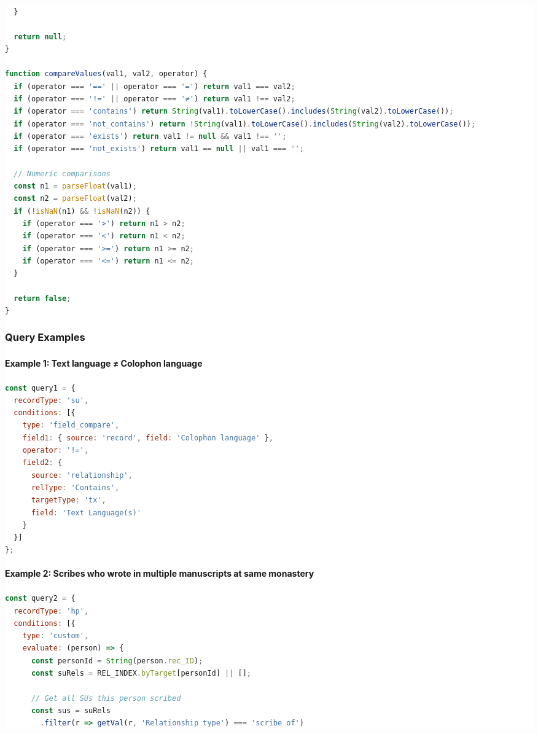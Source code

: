```javascript
  }
  
  return null;
}

function compareValues(val1, val2, operator) {
  if (operator === '==' || operator === '=') return val1 === val2;
  if (operator === '!=' || operator === '≠') return val1 !== val2;
  if (operator === 'contains') return String(val1).toLowerCase().includes(String(val2).toLowerCase());
  if (operator === 'not_contains') return !String(val1).toLowerCase().includes(String(val2).toLowerCase());
  if (operator === 'exists') return val1 != null && val1 !== '';
  if (operator === 'not_exists') return val1 == null || val1 === '';
  
  // Numeric comparisons
  const n1 = parseFloat(val1);
  const n2 = parseFloat(val2);
  if (!isNaN(n1) && !isNaN(n2)) {
    if (operator === '>') return n1 > n2;
    if (operator === '<') return n1 < n2;
    if (operator === '>=') return n1 >= n2;
    if (operator === '<=') return n1 <= n2;
  }
  
  return false;
}
```

### Query Examples

#### Example 1: Text language ≠ Colophon language
```javascript
const query1 = {
  recordType: 'su',
  conditions: [{
    type: 'field_compare',
    field1: { source: 'record', field: 'Colophon language' },
    operator: '!=',
    field2: { 
      source: 'relationship',
      relType: 'Contains',
      targetType: 'tx',
      field: 'Text Language(s)'
    }
  }]
};
```

#### Example 2: Scribes who wrote in multiple manuscripts at same monastery
```javascript
const query2 = {
  recordType: 'hp',
  conditions: [{
    type: 'custom',
    evaluate: (person) => {
      const personId = String(person.rec_ID);
      const suRels = REL_INDEX.byTarget[personId] || [];
      
      // Get all SUs this person scribed
      const sus = suRels
        .filter(r => getVal(r, 'Relationship type') === 'scribe of')
```